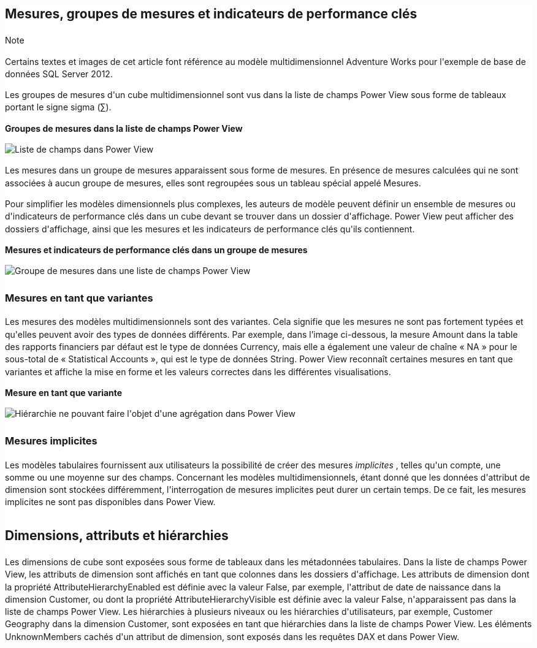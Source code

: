 ## <a name="measures-measure-groups-and-kpis"></a>Mesures, groupes de mesures et indicateurs de performance clés  
  
> [!NOTE]  
>  Certains textes et images de cet article font référence au modèle multidimensionnel Adventure Works pour l'exemple de base de données SQL Server 2012.  
  
 Les groupes de mesures d'un cube multidimensionnel sont vus dans la liste de champs Power View sous forme de tableaux portant le signe sigma (∑).  
  
 **Groupes de mesures dans la liste de champs Power View**  
  
 ![Liste de champs dans Power View](../media/daxmd-powerviewfieldlist.gif "Liste de champs dans Power View")  
  
 Les mesures dans un groupe de mesures apparaissent sous forme de mesures. En présence de mesures calculées qui ne sont associées à aucun groupe de mesures, elles sont regroupées sous un tableau spécial appelé Mesures.  
  
 Pour simplifier les modèles dimensionnels plus complexes, les auteurs de modèle peuvent définir un ensemble de mesures ou d'indicateurs de performance clés dans un cube devant se trouver dans un dossier d'affichage. Power View peut afficher des dossiers d'affichage, ainsi que les mesures et les indicateurs de performance clés qu'ils contiennent.  
  
 **Mesures et indicateurs de performance clés dans un groupe de mesures**  
  
 ![Groupe de mesures dans une liste de champs Power View](../media/daxmd-fieldlist-group.gif "Groupe de mesures dans une liste de champs Power View")  
  
### <a name="measures-as-variants"></a>Mesures en tant que variantes  
 Les mesures des modèles multidimensionnels sont des variantes. Cela signifie que les mesures ne sont pas fortement typées et qu'elles peuvent avoir des types de données différents. Par exemple, dans l’image ci-dessous, la mesure Amount dans la table des rapports financiers par défaut est le type de données Currency, mais elle a également une valeur de chaîne « NA » pour le sous-total de « Statistical Accounts », qui est le type de données String. Power View reconnaît certaines mesures en tant que variantes et affiche la mise en forme et les valeurs correctes dans les différentes visualisations.  
  
 **Mesure en tant que variante**  
  
 ![Hiérarchie ne pouvant faire l'objet d'une agrégation dans Power View](../media/daxmd-nonaggrattrib.gif "Hiérarchie ne pouvant faire l'objet d'une agrégation dans Power View")  
  
### <a name="implicit-measures"></a>Mesures implicites  
 Les modèles tabulaires fournissent aux utilisateurs la possibilité de créer des mesures *implicites* , telles qu'un compte, une somme ou une moyenne sur des champs. Concernant les modèles multidimensionnels, étant donné que les données d'attribut de dimension sont stockées différemment, l'interrogation de mesures implicites peut durer un certain temps. De ce fait, les mesures implicites ne sont pas disponibles dans Power View.  
  
## <a name="dimensions-attributes-and-hierarchies"></a>Dimensions, attributs et hiérarchies  
 Les dimensions de cube sont exposées sous forme de tableaux dans les métadonnées tabulaires. Dans la liste de champs Power View, les attributs de dimension sont affichés en tant que colonnes dans les dossiers d'affichage.  Les attributs de dimension dont la propriété AttributeHierarchyEnabled est définie avec la valeur False, par exemple, l'attribut de date de naissance dans la dimension Customer, ou dont la propriété AttributeHierarchyVisible est définie avec la valeur False, n'apparaissent pas dans la liste de champs Power View. Les hiérarchies à plusieurs niveaux ou les hiérarchies d'utilisateurs, par exemple, Customer Geography dans la dimension Customer, sont exposées en tant que hiérarchies dans la liste de champs Power View. Les éléments UnknownMembers cachés d'un attribut de dimension, sont exposés dans les requêtes DAX et dans Power View.  
  